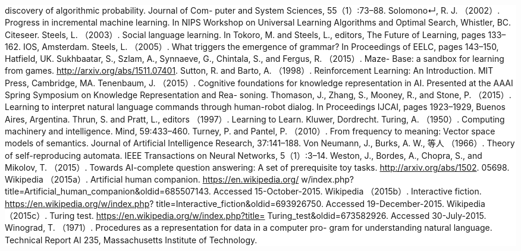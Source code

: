 discovery of algorithmic probability. Journal of Com- puter and System Sciences, 55（1）:73–88. Solomono↵, R. J. （2002）. Progress in incremental machine learning. In NIPS Workshop on Universal Learning Algorithms and Optimal Search, Whistler, BC. Citeseer. Steels, L. （2003）. Social language learning. In Tokoro, M. and Steels, L., editors, The Future of Learning, pages 133–162. IOS, Amsterdam. Steels, L. （2005）. What triggers the emergence of grammar? In Proceedings of EELC, pages 143–150, Hatfield, UK. Sukhbaatar, S., Szlam, A., Synnaeve, G., Chintala, S., and Fergus, R. （2015）. Maze- Base: a sandbox for learning from games. http://arxiv.org/abs/1511.07401. Sutton, R. and Barto, A. （1998）. Reinforcement Learning: An Introduction. MIT Press, Cambridge, MA. Tenenbaum, J. （2015）. Cognitive foundations for knowledge representation in AI. Presented at the AAAI Spring Symposium on Knowledge Representation and Rea- soning. Thomason, J., Zhang, S., Mooney, R., and Stone, P. （2015）. Learning to interpret natural language commands through human-robot dialog. In Proceedings IJCAI, pages 1923–1929, Buenos Aires, Argentina. Thrun, S. and Pratt, L., editors （1997）. Learning to Learn. Kluwer, Dordrecht. Turing, A. （1950）. Computing machinery and intelligence. Mind, 59:433–460. Turney, P. and Pantel, P. （2010）. From frequency to meaning: Vector space models of semantics. Journal of Artificial Intelligence Research, 37:141–188. Von Neumann, J., Burks, A. W., 等人 （1966）. Theory of self-reproducing automata. IEEE Transactions on Neural Networks, 5（1）:3–14. Weston, J., Bordes, A., Chopra, S., and Mikolov, T. （2015）. Towards AI-complete question answering: A set of prerequisite toy tasks. http://arxiv.org/abs/1502. 05698. Wikipedia （2015a）. Artificial human companion. https://en.wikipedia.org/ w/index.php?title=Artificial\_human\_companion&oldid=685507143. Accessed 15-October-2015. Wikipedia （2015b）. Interactive fiction. https://en.wikipedia.org/w/index.php? title=Interactive\_fiction&oldid=693926750. Accessed 19-December-2015. Wikipedia （2015c）. Turing test. https://en.wikipedia.org/w/index.php?title= Turing\_test&oldid=673582926. Accessed 30-July-2015. Winograd, T. （1971）. Procedures as a representation for data in a computer pro- gram for understanding natural language. Technical Report AI 235, Massachusetts Institute of Technology.